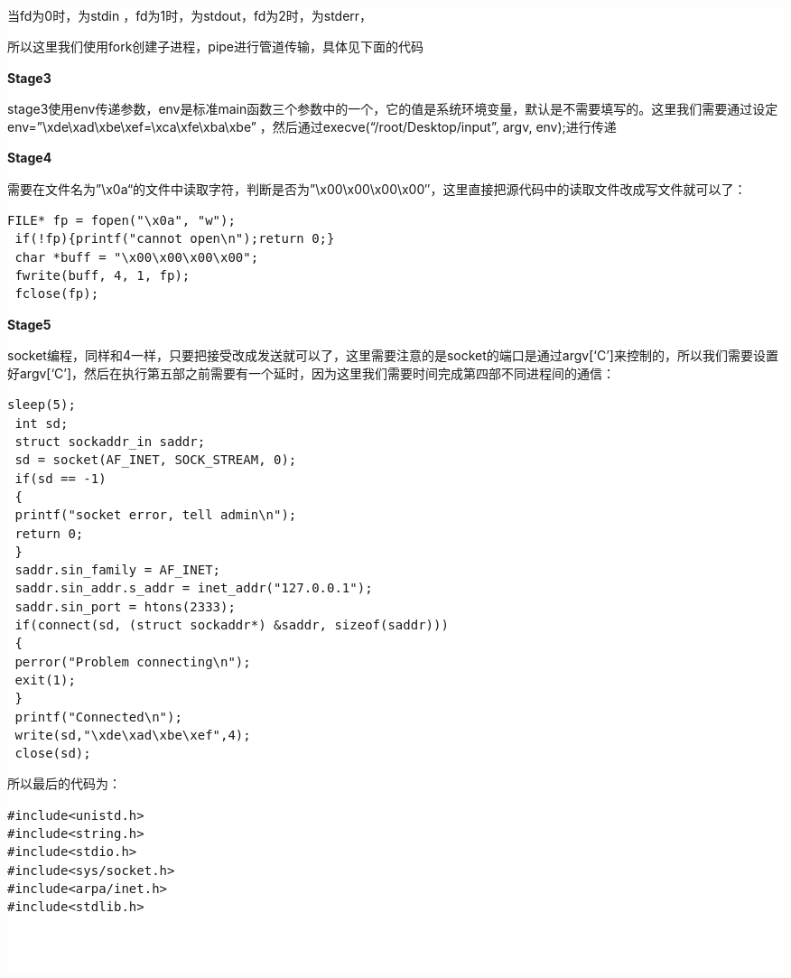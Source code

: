 当fd为0时，为stdin ，fd为1时，为stdout，fd为2时，为stderr，

所以这里我们使用fork创建子进程，pipe进行管道传输，具体见下面的代码

**Stage3**

stage3使用env传递参数，env是标准main函数三个参数中的一个，它的值是系统环境变量，默认是不需要填写的。这里我们需要通过设定env=&#8221;\xde\xad\xbe\xef=\xca\xfe\xba\xbe&#8221; ，然后通过execve(&#8220;/root/Desktop/input&#8221;, argv, env);进行传递

**Stage4**

需要在文件名为”\x0a“的文件中读取字符，判断是否为&#8221;\x00\x00\x00\x00&#8243;，这里直接把源代码中的读取文件改成写文件就可以了：

<pre class="brush: cpp; title: ; notranslate" title="">FILE* fp = fopen("\x0a", "w");
 if(!fp){printf("cannot open\n");return 0;}
 char *buff = "\x00\x00\x00\x00";
 fwrite(buff, 4, 1, fp);
 fclose(fp);
</pre>

**Stage5**

socket编程，同样和4一样，只要把接受改成发送就可以了，这里需要注意的是socket的端口是通过argv[&#8216;C&#8217;]来控制的，所以我们需要设置好argv[&#8216;C&#8217;]，然后在执行第五部之前需要有一个延时，因为这里我们需要时间完成第四部不同进程间的通信：

<pre class="brush: cpp; title: ; notranslate" title="">sleep(5);
 int sd;
 struct sockaddr_in saddr;
 sd = socket(AF_INET, SOCK_STREAM, 0);
 if(sd == -1)
 {
 printf("socket error, tell admin\n");
 return 0;
 }
 saddr.sin_family = AF_INET;
 saddr.sin_addr.s_addr = inet_addr("127.0.0.1");
 saddr.sin_port = htons(2333);
 if(connect(sd, (struct sockaddr*) &amp;saddr, sizeof(saddr)))
 {
 perror("Problem connecting\n");
 exit(1);
 }
 printf("Connected\n");
 write(sd,"\xde\xad\xbe\xef",4);
 close(sd);
</pre>

所以最后的代码为：

<pre class="brush: cpp; title: ; notranslate" title="">#include&lt;unistd.h&gt;
#include&lt;string.h&gt;
#include&lt;stdio.h&gt;
#include&lt;sys/socket.h&gt;
#include&lt;arpa/inet.h&gt;
#include&lt;stdlib.h&gt;
